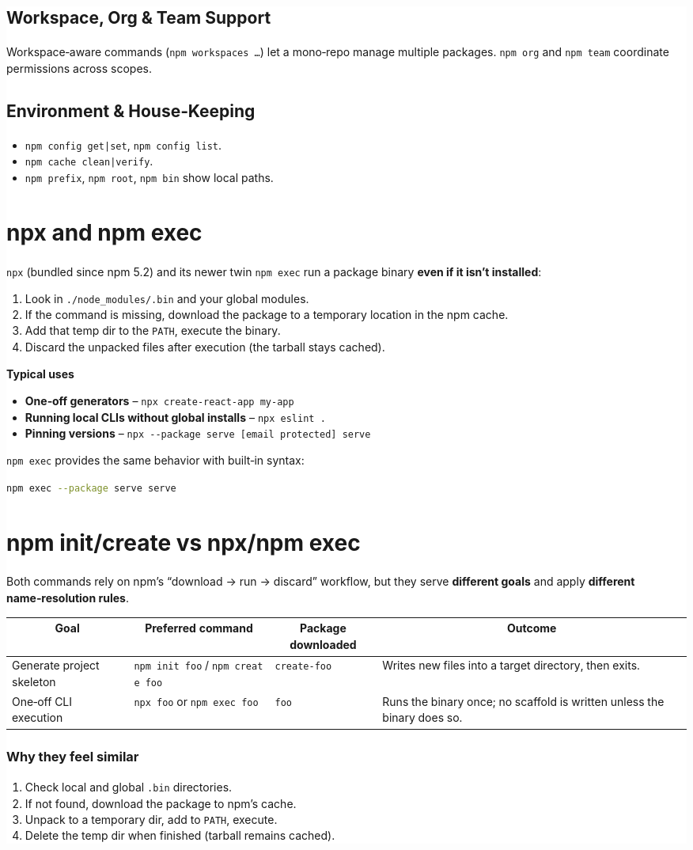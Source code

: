 
## Workspace, Org & Team Support


Workspace‑aware commands (`npm workspaces …`) let a mono‑repo manage multiple packages. `npm org` and `npm team` coordinate permissions across scopes.


## Environment & House‑Keeping


* `npm config get|set`, `npm config list`.
* `npm cache clean|verify`.
* `npm prefix`, `npm root`, `npm bin` show local paths.


# npx and npm exec


`npx` (bundled since npm 5.2) and its newer twin `npm exec` run a package binary **even if it isn’t installed**:

1. Look in `./node_modules/.bin` and your global modules.
2. If the command is missing, download the package to a temporary location in the npm cache.
3. Add that temp dir to the `PATH`, execute the binary.
4. Discard the unpacked files after execution (the tarball stays cached).

**Typical uses**

* **One‑off generators** – `npx create-react-app my-app`
* **Running local CLIs without global installs** – `npx eslint .`
* **Pinning versions** – `npx --package serve [email protected] serve`

`npm exec` provides the same behavior with built‑in syntax:

```bash
npm exec --package serve serve
```


# npm init/create vs npx/npm exec


Both commands rely on npm’s “download → run → discard” workflow, but they serve **different goals** and apply **different name‑resolution rules**.

| Goal                      | Preferred command                 | Package downloaded | Outcome                                                                 |
| ------------------------- | --------------------------------- | ------------------ | ----------------------------------------------------------------------- |
| Generate project skeleton | `npm init foo` / `npm create foo` | `create-foo`       | Writes new files into a target directory, then exits.                   |
| One‑off CLI execution     | `npx foo` or `npm exec foo`       | `foo`              | Runs the binary once; no scaffold is written unless the binary does so. |

### Why they feel similar

1. Check local and global `.bin` directories.
2. If not found, download the package to npm’s cache.
3. Unpack to a temporary dir, add to `PATH`, execute.
4. Delete the temp dir when finished (tarball remains cached).

